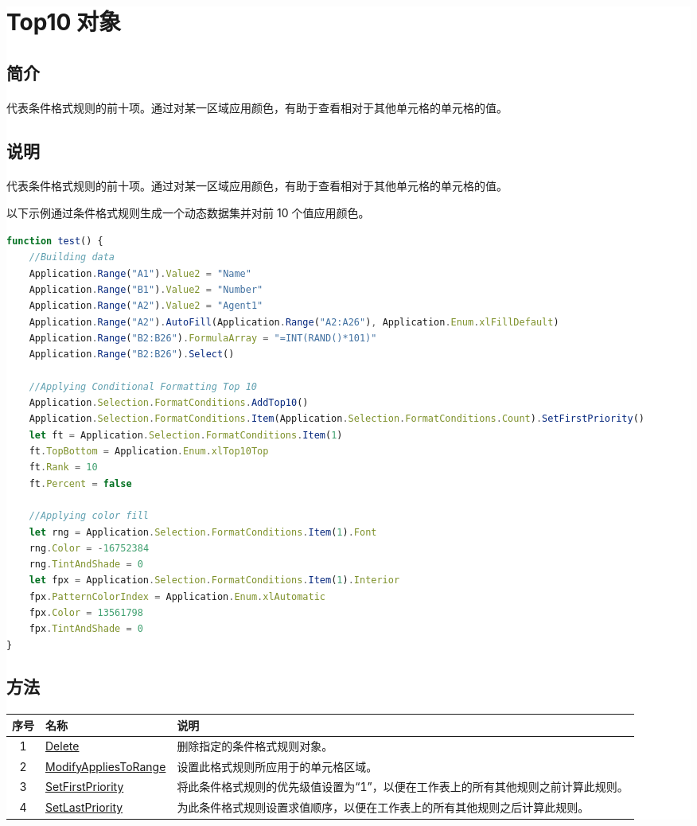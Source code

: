 # Top10 对象

## 简介

代表条件格式规则的前十项。通过对某一区域应用颜色，有助于查看相对于其他单元格的单元格的值。

## 说明

代表条件格式规则的前十项。通过对某一区域应用颜色，有助于查看相对于其他单元格的单元格的值。

以下示例通过条件格式规则生成一个动态数据集并对前 10 个值应用颜色。

``` JavaScript
function test() {                                                                   
    //Building data
    Application.Range("A1").Value2 = "Name"
    Application.Range("B1").Value2 = "Number"
    Application.Range("A2").Value2 = "Agent1"
    Application.Range("A2").AutoFill(Application.Range("A2:A26"), Application.Enum.xlFillDefault)
    Application.Range("B2:B26").FormulaArray = "=INT(RAND()*101)"
    Application.Range("B2:B26").Select()

    //Applying Conditional Formatting Top 10
    Application.Selection.FormatConditions.AddTop10()
    Application.Selection.FormatConditions.Item(Application.Selection.FormatConditions.Count).SetFirstPriority()
    let ft = Application.Selection.FormatConditions.Item(1)
    ft.TopBottom = Application.Enum.xlTop10Top
    ft.Rank = 10
    ft.Percent = false

    //Applying color fill
    let rng = Application.Selection.FormatConditions.Item(1).Font
    rng.Color = -16752384
    rng.TintAndShade = 0
    let fpx = Application.Selection.FormatConditions.Item(1).Interior
    fpx.PatternColorIndex = Application.Enum.xlAutomatic
    fpx.Color = 13561798
    fpx.TintAndShade = 0
}
```

## 方法

| 序号 | 名称                                                | 说明                                                                              |
|:----:|:----------------------------------------------------|:----------------------------------------------------------------------------------|
|  1   | [Delete](#Top10.Delete)                             | 删除指定的条件格式规则对象。                                                      |
|  2   | [ModifyAppliesToRange](#Top10.ModifyAppliesToRange) | 设置此格式规则所应用于的单元格区域。                                              |
|  3   | [SetFirstPriority](#Top10.SetFirstPriority)         | 将此条件格式规则的优先级值设置为“1”，以便在工作表上的所有其他规则之前计算此规则。 |
|  4   | [SetLastPriority](#Top10.SetLastPriority)           | 为此条件格式规则设置求值顺序，以便在工作表上的所有其他规则之后计算此规则。        |

